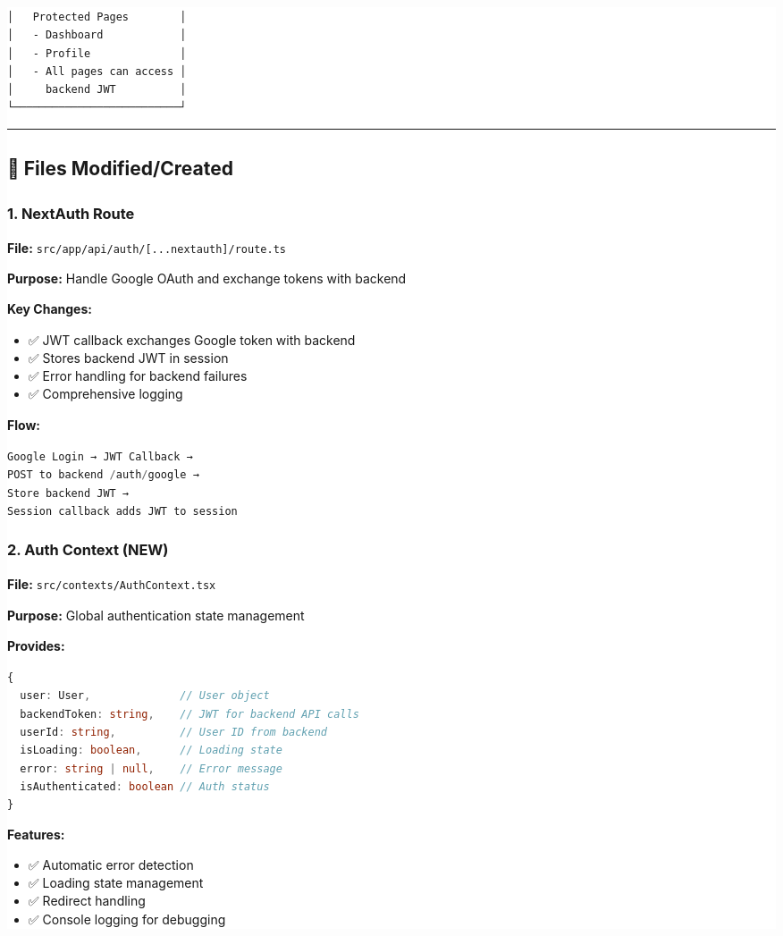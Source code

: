 ```
│   Protected Pages        │
│   - Dashboard            │
│   - Profile              │
│   - All pages can access │
│     backend JWT          │
└──────────────────────────┘
```

---

## 📁 **Files Modified/Created**

### **1. NextAuth Route** 
**File:** `src/app/api/auth/[...nextauth]/route.ts`

**Purpose:** Handle Google OAuth and exchange tokens with backend

**Key Changes:**
- ✅ JWT callback exchanges Google token with backend
- ✅ Stores backend JWT in session
- ✅ Error handling for backend failures
- ✅ Comprehensive logging

**Flow:**
```typescript
Google Login → JWT Callback → 
POST to backend /auth/google → 
Store backend JWT → 
Session callback adds JWT to session
```

### **2. Auth Context** (NEW)
**File:** `src/contexts/AuthContext.tsx`

**Purpose:** Global authentication state management

**Provides:**
```typescript
{
  user: User,              // User object
  backendToken: string,    // JWT for backend API calls
  userId: string,          // User ID from backend
  isLoading: boolean,      // Loading state
  error: string | null,    // Error message
  isAuthenticated: boolean // Auth status
}
```

**Features:**
- ✅ Automatic error detection
- ✅ Loading state management
- ✅ Redirect handling
- ✅ Console logging for debugging
